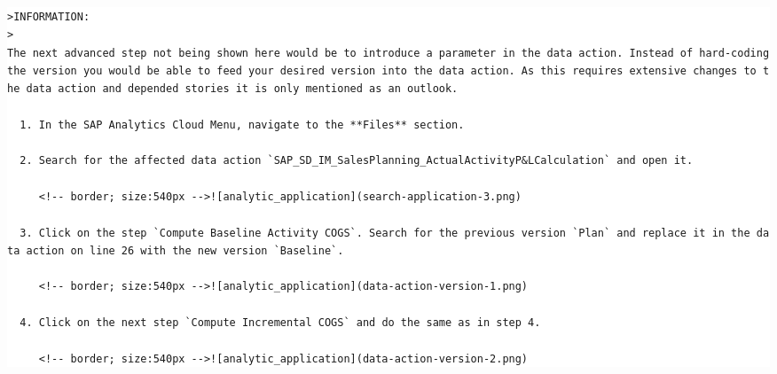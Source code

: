     >INFORMATION:
    >
    The next advanced step not being shown here would be to introduce a parameter in the data action. Instead of hard-coding the version you would be able to feed your desired version into the data action. As this requires extensive changes to the data action and depended stories it is only mentioned as an outlook.

      1. In the SAP Analytics Cloud Menu, navigate to the **Files** section.

      2. Search for the affected data action `SAP_SD_IM_SalesPlanning_ActualActivityP&LCalculation` and open it.

         <!-- border; size:540px -->![analytic_application](search-application-3.png)

      3. Click on the step `Compute Baseline Activity COGS`. Search for the previous version `Plan` and replace it in the data action on line 26 with the new version `Baseline`.

         <!-- border; size:540px -->![analytic_application](data-action-version-1.png)

      4. Click on the next step `Compute Incremental COGS` and do the same as in step 4.

         <!-- border; size:540px -->![analytic_application](data-action-version-2.png)

